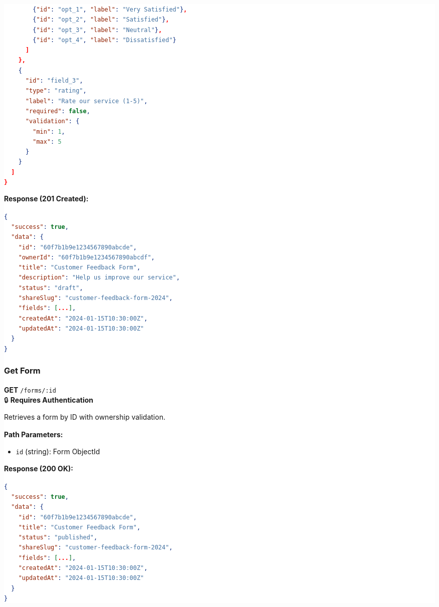 ```json
        {"id": "opt_1", "label": "Very Satisfied"},
        {"id": "opt_2", "label": "Satisfied"},
        {"id": "opt_3", "label": "Neutral"},
        {"id": "opt_4", "label": "Dissatisfied"}
      ]
    },
    {
      "id": "field_3",
      "type": "rating",
      "label": "Rate our service (1-5)",
      "required": false,
      "validation": {
        "min": 1,
        "max": 5
      }
    }
  ]
}
```

**Response (201 Created):**
```json
{
  "success": true,
  "data": {
    "id": "60f7b1b9e1234567890abcde",
    "ownerId": "60f7b1b9e1234567890abcdf",
    "title": "Customer Feedback Form",
    "description": "Help us improve our service",
    "status": "draft",
    "shareSlug": "customer-feedback-form-2024",
    "fields": [...],
    "createdAt": "2024-01-15T10:30:00Z",
    "updatedAt": "2024-01-15T10:30:00Z"
  }
}
```

### Get Form
**GET** `/forms/:id`  
🔒 **Requires Authentication**

Retrieves a form by ID with ownership validation.

**Path Parameters:**
- `id` (string): Form ObjectId

**Response (200 OK):**
```json
{
  "success": true,
  "data": {
    "id": "60f7b1b9e1234567890abcde",
    "title": "Customer Feedback Form",
    "status": "published",
    "shareSlug": "customer-feedback-form-2024",
    "fields": [...],
    "createdAt": "2024-01-15T10:30:00Z",
    "updatedAt": "2024-01-15T10:30:00Z"
  }
}
```
